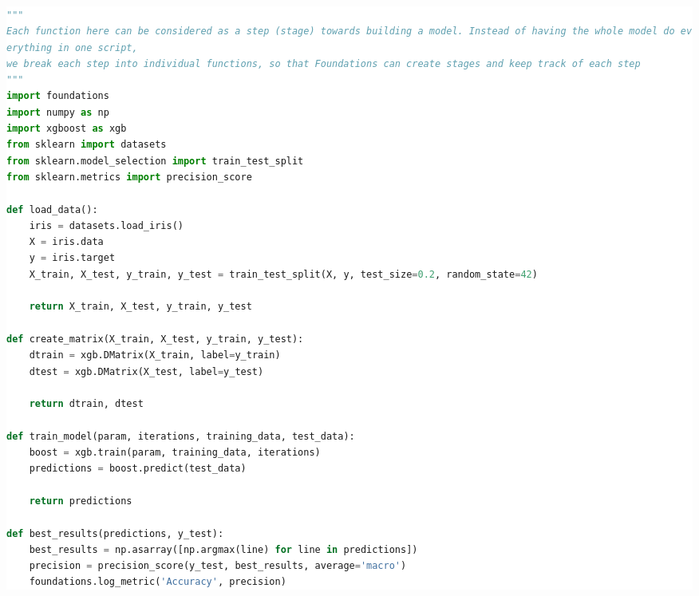 ```python
"""
Each function here can be considered as a step (stage) towards building a model. Instead of having the whole model do everything in one script,
we break each step into individual functions, so that Foundations can create stages and keep track of each step
"""
import foundations
import numpy as np
import xgboost as xgb
from sklearn import datasets
from sklearn.model_selection import train_test_split
from sklearn.metrics import precision_score

def load_data():
	iris = datasets.load_iris()
	X = iris.data
	y = iris.target
	X_train, X_test, y_train, y_test = train_test_split(X, y, test_size=0.2, random_state=42)

	return X_train, X_test, y_train, y_test

def create_matrix(X_train, X_test, y_train, y_test):
	dtrain = xgb.DMatrix(X_train, label=y_train)
	dtest = xgb.DMatrix(X_test, label=y_test)

	return dtrain, dtest

def train_model(param, iterations, training_data, test_data):
	boost = xgb.train(param, training_data, iterations)
	predictions = boost.predict(test_data)

	return predictions

def best_results(predictions, y_test):
	best_results = np.asarray([np.argmax(line) for line in predictions])
	precision = precision_score(y_test, best_results, average='macro')
	foundations.log_metric('Accuracy', precision)
```
